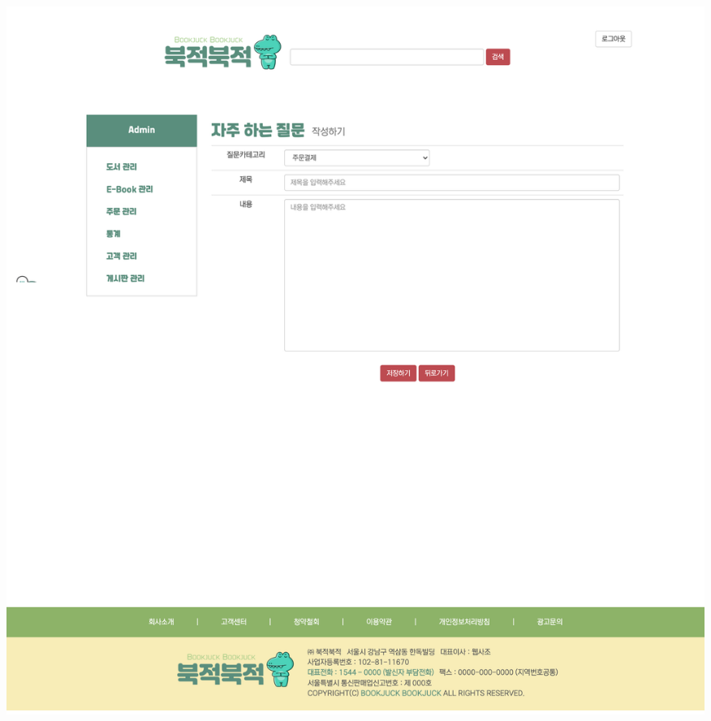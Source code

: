 ![](https://github.com/arajo-hub/bookjuck/blob/dev/%5B08%5D%ED%99%94%EB%A9%B4%EC%BA%A1%EC%B2%98/%EA%B4%80%EB%A6%AC%EC%9E%90/%EA%B2%8C%EC%8B%9C%ED%8C%90%EA%B4%80%EB%A6%AC/%EC%9E%90%EC%A3%BC%ED%95%98%EB%8A%94%20%EC%A7%88%EB%AC%B8/%EC%9E%90%EC%A3%BC%ED%95%98%EB%8A%94%20%EC%A7%88%EB%AC%B8%20%EC%9E%91%EC%84%B1.png)
